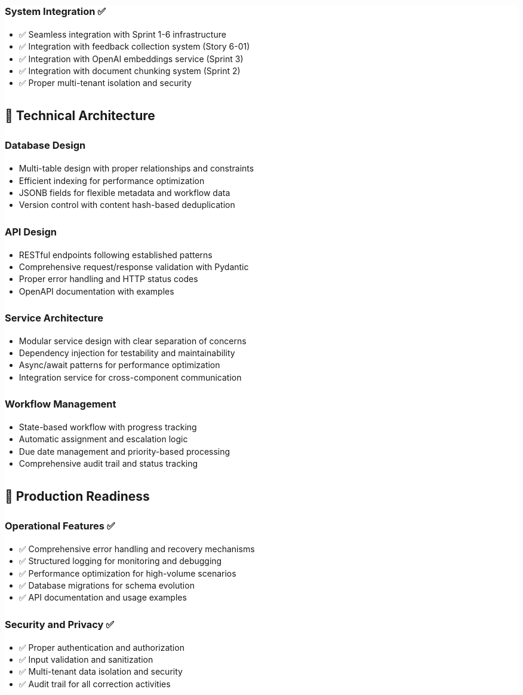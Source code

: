 ### **System Integration** ✅
- ✅ Seamless integration with Sprint 1-6 infrastructure
- ✅ Integration with feedback collection system (Story 6-01)
- ✅ Integration with OpenAI embeddings service (Sprint 3)
- ✅ Integration with document chunking system (Sprint 2)
- ✅ Proper multi-tenant isolation and security

## 🔧 **Technical Architecture**

### **Database Design**
- Multi-table design with proper relationships and constraints
- Efficient indexing for performance optimization
- JSONB fields for flexible metadata and workflow data
- Version control with content hash-based deduplication

### **API Design**
- RESTful endpoints following established patterns
- Comprehensive request/response validation with Pydantic
- Proper error handling and HTTP status codes
- OpenAPI documentation with examples

### **Service Architecture**
- Modular service design with clear separation of concerns
- Dependency injection for testability and maintainability
- Async/await patterns for performance optimization
- Integration service for cross-component communication

### **Workflow Management**
- State-based workflow with progress tracking
- Automatic assignment and escalation logic
- Due date management and priority-based processing
- Comprehensive audit trail and status tracking

## 🚀 **Production Readiness**

### **Operational Features** ✅
- ✅ Comprehensive error handling and recovery mechanisms
- ✅ Structured logging for monitoring and debugging
- ✅ Performance optimization for high-volume scenarios
- ✅ Database migrations for schema evolution
- ✅ API documentation and usage examples

### **Security and Privacy** ✅
- ✅ Proper authentication and authorization
- ✅ Input validation and sanitization
- ✅ Multi-tenant data isolation and security
- ✅ Audit trail for all correction activities

